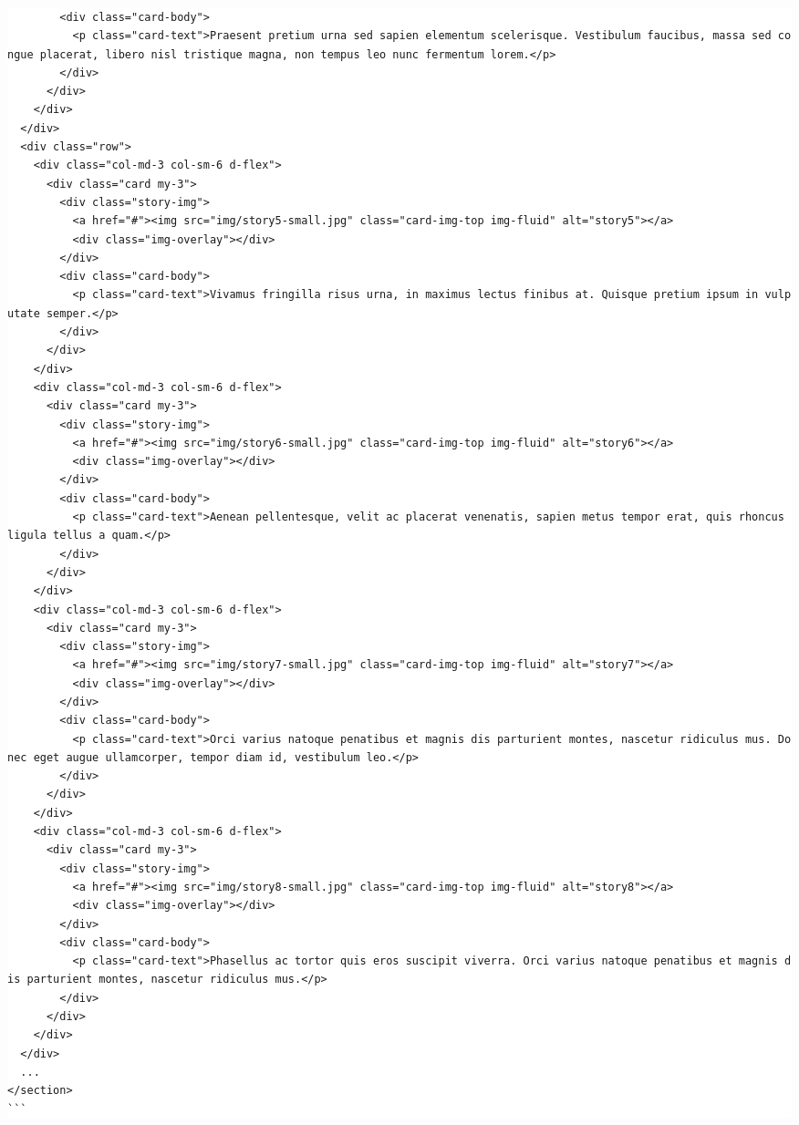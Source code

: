             <div class="card-body">
              <p class="card-text">Praesent pretium urna sed sapien elementum scelerisque. Vestibulum faucibus, massa sed congue placerat, libero nisl tristique magna, non tempus leo nunc fermentum lorem.</p>
            </div>
          </div>
        </div>
      </div>
      <div class="row">
        <div class="col-md-3 col-sm-6 d-flex">
          <div class="card my-3">
            <div class="story-img">
              <a href="#"><img src="img/story5-small.jpg" class="card-img-top img-fluid" alt="story5"></a>
              <div class="img-overlay"></div>
            </div>
            <div class="card-body">
              <p class="card-text">Vivamus fringilla risus urna, in maximus lectus finibus at. Quisque pretium ipsum in vulputate semper.</p>
            </div>
          </div>
        </div>
        <div class="col-md-3 col-sm-6 d-flex">
          <div class="card my-3">
            <div class="story-img">
              <a href="#"><img src="img/story6-small.jpg" class="card-img-top img-fluid" alt="story6"></a>
              <div class="img-overlay"></div>
            </div>
            <div class="card-body">
              <p class="card-text">Aenean pellentesque, velit ac placerat venenatis, sapien metus tempor erat, quis rhoncus ligula tellus a quam.</p>
            </div>
          </div>
        </div>
        <div class="col-md-3 col-sm-6 d-flex">
          <div class="card my-3">
            <div class="story-img">
              <a href="#"><img src="img/story7-small.jpg" class="card-img-top img-fluid" alt="story7"></a>
              <div class="img-overlay"></div>
            </div>
            <div class="card-body">
              <p class="card-text">Orci varius natoque penatibus et magnis dis parturient montes, nascetur ridiculus mus. Donec eget augue ullamcorper, tempor diam id, vestibulum leo.</p>
            </div>
          </div>
        </div>
        <div class="col-md-3 col-sm-6 d-flex">
          <div class="card my-3">
            <div class="story-img">
              <a href="#"><img src="img/story8-small.jpg" class="card-img-top img-fluid" alt="story8"></a>
              <div class="img-overlay"></div>
            </div>
            <div class="card-body">
              <p class="card-text">Phasellus ac tortor quis eros suscipit viverra. Orci varius natoque penatibus et magnis dis parturient montes, nascetur ridiculus mus.</p>
            </div>
          </div>
        </div>
      </div>
      ...
    </section>
    ```
